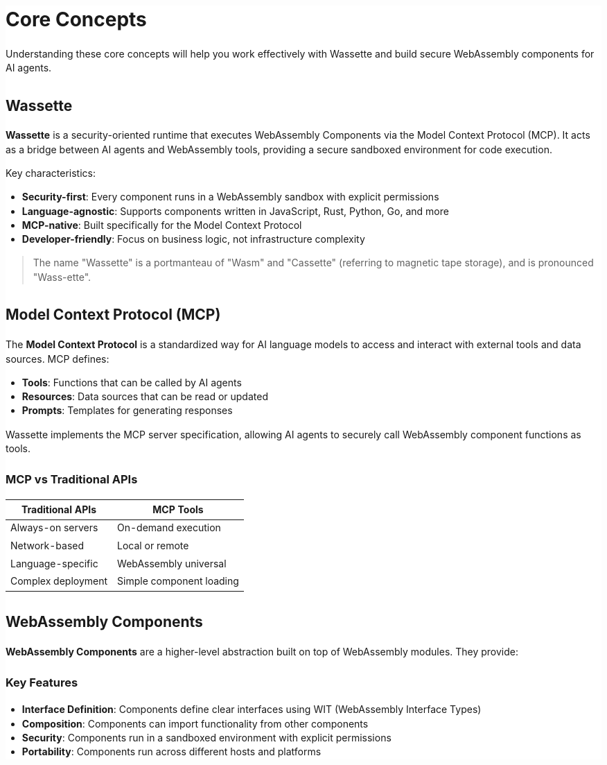 # Core Concepts

Understanding these core concepts will help you work effectively with Wassette and build secure WebAssembly components for AI agents.

## Wassette

**Wassette** is a security-oriented runtime that executes WebAssembly Components via the Model Context Protocol (MCP). It acts as a bridge between AI agents and WebAssembly tools, providing a secure sandboxed environment for code execution.

Key characteristics:
- **Security-first**: Every component runs in a WebAssembly sandbox with explicit permissions
- **Language-agnostic**: Supports components written in JavaScript, Rust, Python, Go, and more
- **MCP-native**: Built specifically for the Model Context Protocol
- **Developer-friendly**: Focus on business logic, not infrastructure complexity

> The name "Wassette" is a portmanteau of "Wasm" and "Cassette" (referring to magnetic tape storage), and is pronounced "Wass-ette".

## Model Context Protocol (MCP)

The **Model Context Protocol** is a standardized way for AI language models to access and interact with external tools and data sources. MCP defines:

- **Tools**: Functions that can be called by AI agents
- **Resources**: Data sources that can be read or updated
- **Prompts**: Templates for generating responses

Wassette implements the MCP server specification, allowing AI agents to securely call WebAssembly component functions as tools.

### MCP vs Traditional APIs

| Traditional APIs | MCP Tools |
|------------------|-----------|
| Always-on servers | On-demand execution |
| Network-based | Local or remote |
| Language-specific | WebAssembly universal |
| Complex deployment | Simple component loading |

## WebAssembly Components

**WebAssembly Components** are a higher-level abstraction built on top of WebAssembly modules. They provide:

### Key Features

- **Interface Definition**: Components define clear interfaces using WIT (WebAssembly Interface Types)
- **Composition**: Components can import functionality from other components
- **Security**: Components run in a sandboxed environment with explicit permissions
- **Portability**: Components run across different hosts and platforms
